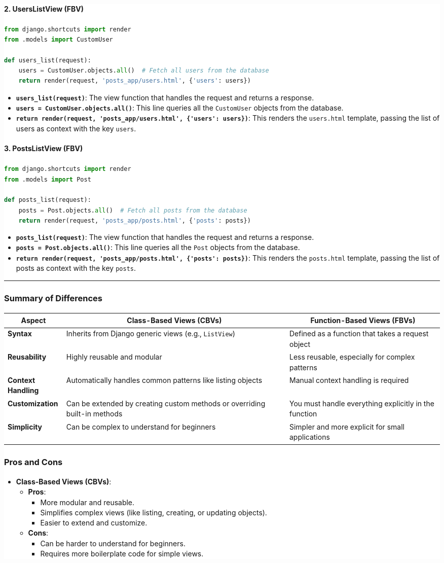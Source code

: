 #### 2. **UsersListView (FBV)**

```python
from django.shortcuts import render
from .models import CustomUser

def users_list(request):
    users = CustomUser.objects.all()  # Fetch all users from the database
    return render(request, 'posts_app/users.html', {'users': users})
```

- **`users_list(request)`**: The view function that handles the request and returns a response.
- **`users = CustomUser.objects.all()`**: This line queries all the `CustomUser` objects from the database.
- **`return render(request, 'posts_app/users.html', {'users': users})`**: This renders the `users.html` template, passing the list of users as context with the key `users`.

#### 3. **PostsListView (FBV)**

```python
from django.shortcuts import render
from .models import Post

def posts_list(request):
    posts = Post.objects.all()  # Fetch all posts from the database
    return render(request, 'posts_app/posts.html', {'posts': posts})
```

- **`posts_list(request)`**: The view function that handles the request and returns a response.
- **`posts = Post.objects.all()`**: This line queries all the `Post` objects from the database.
- **`return render(request, 'posts_app/posts.html', {'posts': posts})`**: This renders the `posts.html` template, passing the list of posts as context with the key `posts`.

---

### **Summary of Differences**

| **Aspect**               | **Class-Based Views (CBVs)**                         | **Function-Based Views (FBVs)**                   |
|--------------------------|-------------------------------------------------------|---------------------------------------------------|
| **Syntax**               | Inherits from Django generic views (e.g., `ListView`) | Defined as a function that takes a request object |
| **Reusability**          | Highly reusable and modular                          | Less reusable, especially for complex patterns    |
| **Context Handling**     | Automatically handles common patterns like listing objects | Manual context handling is required              |
| **Customization**        | Can be extended by creating custom methods or overriding built-in methods | You must handle everything explicitly in the function |
| **Simplicity**           | Can be complex to understand for beginners           | Simpler and more explicit for small applications  |

### **Pros and Cons**

- **Class-Based Views (CBVs)**:
  - **Pros**:
    - More modular and reusable.
    - Simplifies complex views (like listing, creating, or updating objects).
    - Easier to extend and customize.
  - **Cons**:
    - Can be harder to understand for beginners.
    - Requires more boilerplate code for simple views.

